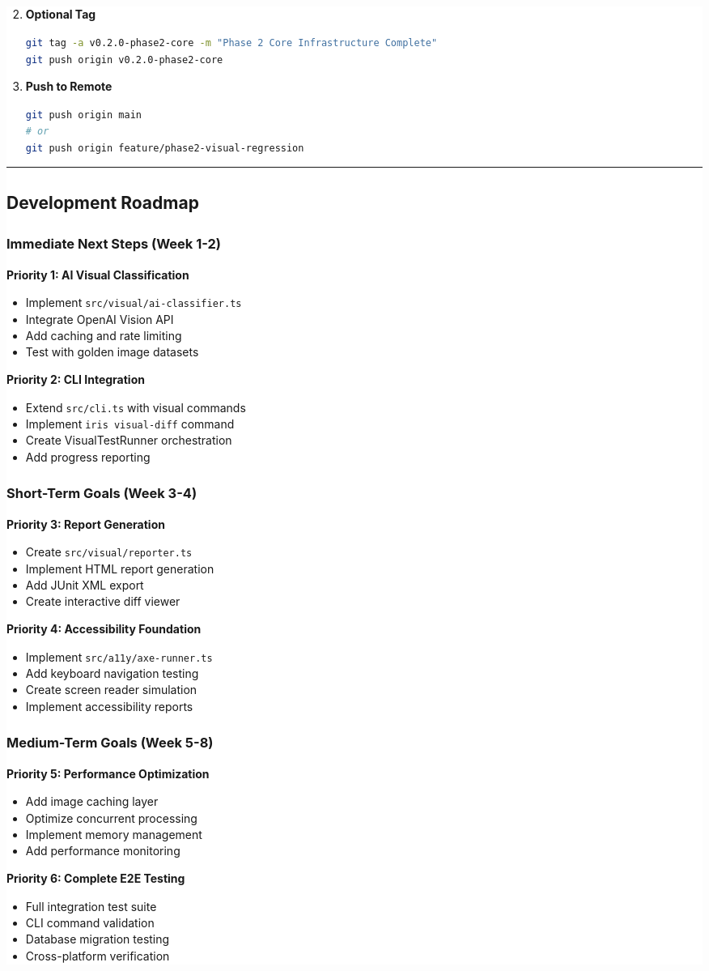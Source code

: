 2. **Optional Tag**
   ```bash
   git tag -a v0.2.0-phase2-core -m "Phase 2 Core Infrastructure Complete"
   git push origin v0.2.0-phase2-core
   ```

3. **Push to Remote**
   ```bash
   git push origin main
   # or
   git push origin feature/phase2-visual-regression
   ```

---

## Development Roadmap

### Immediate Next Steps (Week 1-2)

**Priority 1: AI Visual Classification**
- Implement `src/visual/ai-classifier.ts`
- Integrate OpenAI Vision API
- Add caching and rate limiting
- Test with golden image datasets

**Priority 2: CLI Integration**
- Extend `src/cli.ts` with visual commands
- Implement `iris visual-diff` command
- Create VisualTestRunner orchestration
- Add progress reporting

### Short-Term Goals (Week 3-4)

**Priority 3: Report Generation**
- Create `src/visual/reporter.ts`
- Implement HTML report generation
- Add JUnit XML export
- Create interactive diff viewer

**Priority 4: Accessibility Foundation**
- Implement `src/a11y/axe-runner.ts`
- Add keyboard navigation testing
- Create screen reader simulation
- Implement accessibility reports

### Medium-Term Goals (Week 5-8)

**Priority 5: Performance Optimization**
- Add image caching layer
- Optimize concurrent processing
- Implement memory management
- Add performance monitoring

**Priority 6: Complete E2E Testing**
- Full integration test suite
- CLI command validation
- Database migration testing
- Cross-platform verification
